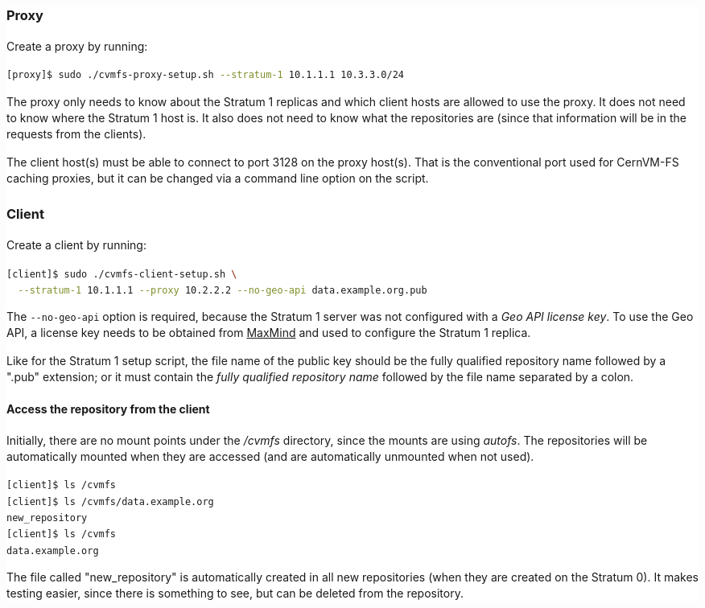 ### Proxy

Create a proxy by running:

```sh
[proxy]$ sudo ./cvmfs-proxy-setup.sh --stratum-1 10.1.1.1 10.3.3.0/24
```

The proxy only needs to know about the Stratum 1 replicas and which
client hosts are allowed to use the proxy. It does not need to know
where the Stratum 1 host is. It also does not need to know what the
repositories are (since that information will be in the requests from
the clients).

The client host(s) must be able to connect to port 3128 on the proxy
host(s). That is the conventional port used for CernVM-FS caching
proxies, but it can be changed via a command line option on the
script.

### Client

Create a client by running:

```sh
[client]$ sudo ./cvmfs-client-setup.sh \
  --stratum-1 10.1.1.1 --proxy 10.2.2.2 --no-geo-api data.example.org.pub
```

The `--no-geo-api` option is required, because the Stratum 1 server
was not configured with a _Geo API license key_.  To use the Geo API,
a license key needs to be obtained from
[MaxMind](https://www.maxmind.com/) and used to configure the Stratum
1 replica.

Like for the Stratum 1 setup script, the file name of the public key
should be the fully qualified repository name followed by a ".pub"
extension; or it must contain the _fully qualified repository name_
followed by the file name separated by a colon.

#### Access the repository from the client

Initially, there are no mount points under the _/cvmfs_ directory,
since the mounts are using _autofs_.  The repositories will be
automatically mounted when they are accessed (and are automatically
unmounted when not used).

```sh
[client]$ ls /cvmfs
[client]$ ls /cvmfs/data.example.org
new_repository
[client]$ ls /cvmfs
data.example.org
```

The file called "new_repository" is automatically created in all new
repositories (when they are created on the Stratum 0). It makes
testing easier, since there is something to see, but can be deleted
from the repository.
